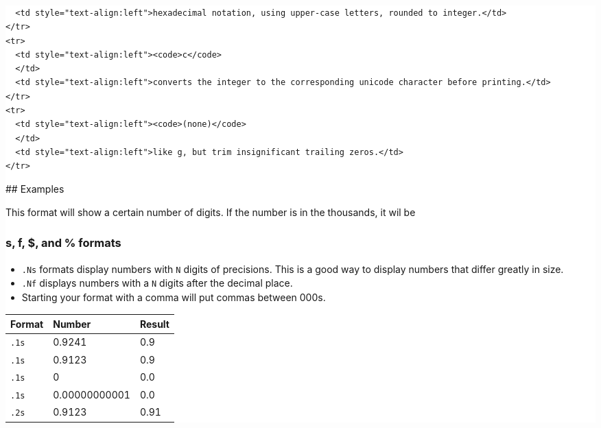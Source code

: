       <td style="text-align:left">hexadecimal notation, using upper-case letters, rounded to integer.</td>
    </tr>
    <tr>
      <td style="text-align:left"><code>c</code>
      </td>
      <td style="text-align:left">converts the integer to the corresponding unicode character before printing.</td>
    </tr>
    <tr>
      <td style="text-align:left"><code>(none)</code>
      </td>
      <td style="text-align:left">like g, but trim insignificant trailing zeros.</td>
    </tr>
  </tbody>
</table>## Examples

This format will show a certain number of digits. If the number is in the thousands, it wil be

### s, f, $, and % formats

* `.Ns` formats display numbers with `N` digits of precisions. This is a good way to display numbers that differ greatly in size.
* `.Nf` displays numbers with a `N` digits after the decimal place.
* Starting your format with a comma will put commas between 000s.

<table>
  <thead>
    <tr>
      <th style="text-align:left">Format</th>
      <th style="text-align:left">Number</th>
      <th style="text-align:left">Result</th>
    </tr>
  </thead>
  <tbody>
    <tr>
      <td style="text-align:left"><code>.1s</code>
      </td>
      <td style="text-align:left">0.9241</td>
      <td style="text-align:left">0.9</td>
    </tr>
    <tr>
      <td style="text-align:left"><code>.1s</code>
      </td>
      <td style="text-align:left">0.9123</td>
      <td style="text-align:left">0.9</td>
    </tr>
    <tr>
      <td style="text-align:left"><code>.1s</code>
      </td>
      <td style="text-align:left">0</td>
      <td style="text-align:left">0.0</td>
    </tr>
    <tr>
      <td style="text-align:left"><code>.1s</code>
      </td>
      <td style="text-align:left">0.00000000001</td>
      <td style="text-align:left">0.0</td>
    </tr>
    <tr>
      <td style="text-align:left"><code>.2s</code>
      </td>
      <td style="text-align:left">0.9123</td>
      <td style="text-align:left">0.91</td>
    </tr>